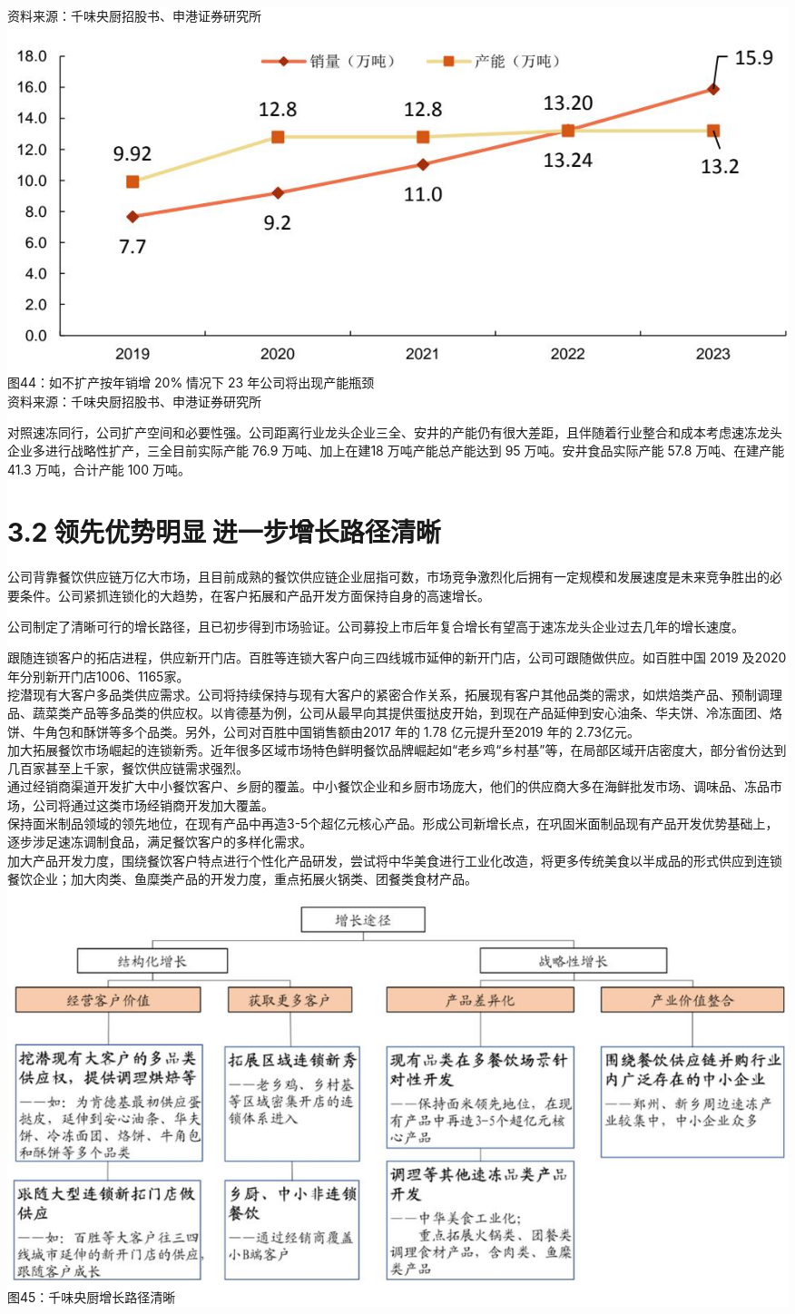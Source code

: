资料来源：千味央厨招股书、申港证券研究所

![](images/ec975ba40a35bde57701384086ec59c75b7ad80121db7166a124efec9556dbf6.jpg)  
图44：如不扩产按年销增 $20 \%$ 情况下 23 年公司将出现产能瓶颈  
资料来源：千味央厨招股书、申港证券研究所

对照速冻同行，公司扩产空间和必要性强。公司距离行业龙头企业三全、安井的产能仍有很大差距，且伴随着行业整合和成本考虑速冻龙头企业多进行战略性扩产，三全目前实际产能 76.9 万吨、加上在建18 万吨产能总产能达到 95 万吨。安井食品实际产能 57.8 万吨、在建产能 41.3 万吨，合计产能 100 万吨。

# 3.2 领先优势明显 进一步增长路径清晰

公司背靠餐饮供应链万亿大市场，且目前成熟的餐饮供应链企业屈指可数，市场竞争激烈化后拥有一定规模和发展速度是未来竞争胜出的必要条件。公司紧抓连锁化的大趋势，在客户拓展和产品开发方面保持自身的高速增长。

公司制定了清晰可行的增长路径，且已初步得到市场验证。公司募投上市后年复合增长有望高于速冻龙头企业过去几年的增长速度。

跟随连锁客户的拓店进程，供应新开门店。百胜等连锁大客户向三四线城市延伸的新开门店，公司可跟随做供应。如百胜中国 2019 及2020 年分别新开门店1006、1165家。  
挖潜现有大客户多品类供应需求。公司将持续保持与现有大客户的紧密合作关系，拓展现有客户其他品类的需求，如烘焙类产品、预制调理品、蔬菜类产品等多品类的供应权。以肯德基为例，公司从最早向其提供蛋挞皮开始，到现在产品延伸到安心油条、华夫饼、冷冻面团、烙饼、牛角包和酥饼等多个品类。另外，公司对百胜中国销售额由2017 年的 1.78 亿元提升至2019 年的 2.73亿元。  
加大拓展餐饮市场崛起的连锁新秀。近年很多区域市场特色鲜明餐饮品牌崛起如“老乡鸡“乡村基”等，在局部区域开店密度大，部分省份达到几百家甚至上千家，餐饮供应链需求强烈。  
通过经销商渠道开发扩大中小餐饮客户、乡厨的覆盖。中小餐饮企业和乡厨市场庞大，他们的供应商大多在海鲜批发市场、调味品、冻品市场，公司将通过这类市场经销商开发加大覆盖。  
保持面米制品领域的领先地位，在现有产品中再造3-5个超亿元核心产品。形成公司新增长点，在巩固米面制品现有产品开发优势基础上，逐步涉足速冻调制食品，满足餐饮客户的多样化需求。  
加大产品开发力度，围绕餐饮客户特点进行个性化产品研发，尝试将中华美食进行工业化改造，将更多传统美食以半成品的形式供应到连锁餐饮企业；加大肉类、鱼糜类产品的开发力度，重点拓展火锅类、团餐类食材产品。

![](images/bdfac96da45c1619e37cd847fac028288237875b00ece9e5bbdf229fd7687380.jpg)  
图45：千味央厨增长路径清晰  